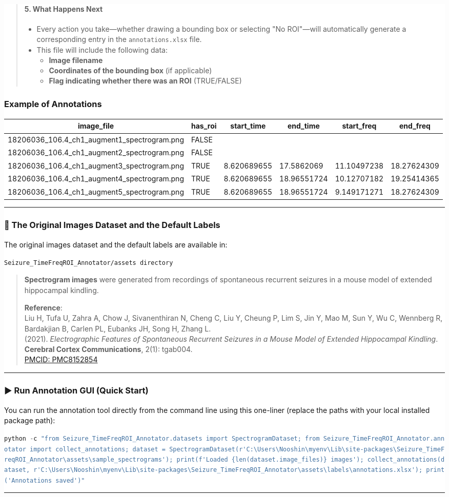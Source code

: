 > #### 5. **What Happens Next**
> - Every action you take—whether drawing a bounding box or selecting "No ROI"—will automatically generate a corresponding entry in the `annotations.xlsx` file.
> - This file will include the following data:
>   - **Image filename**
>   - **Coordinates of the bounding box** (if applicable)
>   - **Flag indicating whether there was an ROI** (TRUE/FALSE)


### Example of Annotations

| image_file                                                    | has_roi | start_time | end_time | start_freq | end_freq |
| ------------------------------------------------------------- | ------- | ---------- | -------- | ---------- | -------- |
| 18206036_106.4_ch1_augment1_spectrogram.png                   | FALSE   |            |          |            |          |
| 18206036_106.4_ch1_augment2_spectrogram.png                   | FALSE   |            |          |            |          |
| 18206036_106.4_ch1_augment3_spectrogram.png                   | TRUE    | 8.620689655 | 17.5862069 | 11.10497238 | 18.27624309 |
| 18206036_106.4_ch1_augment4_spectrogram.png                   | TRUE    | 8.620689655 | 18.96551724 | 10.12707182 | 19.25414365 |
| 18206036_106.4_ch1_augment5_spectrogram.png                   | TRUE    | 8.620689655 | 18.96551724 | 9.149171271 | 18.27624309 |

---

### 📂 The Original Images Dataset and the Default Labels
The original images dataset and the default labels are available in: 

```bash
Seizure_TimeFreqROI_Annotator/assets directory
```

> **Spectrogram images** were generated from recordings of spontaneous recurrent seizures in a mouse model of extended hippocampal kindling.
>
> **Reference**:  
> Liu H, Tufa U, Zahra A, Chow J, Sivanenthiran N, Cheng C, Liu Y, Cheung P, Lim S, Jin Y, Mao M, Sun Y, Wu C, Wennberg R, Bardakjian B, Carlen PL, Eubanks JH, Song H, Zhang L.  
> (2021). *Electrographic Features of Spontaneous Recurrent Seizures in a Mouse Model of Extended Hippocampal Kindling*.  
> **Cerebral Cortex Communications**, 2(1): tgab004.  
> [PMCID: PMC8152854](https://pmc.ncbi.nlm.nih.gov/articles/PMC8152854/)


---

### ▶️ Run Annotation GUI (Quick Start)
You can run the annotation tool directly from the command line using this one-liner (replace the paths with your local installed package path):

```python
python -c "from Seizure_TimeFreqROI_Annotator.datasets import SpectrogramDataset; from Seizure_TimeFreqROI_Annotator.annotator import collect_annotations; dataset = SpectrogramDataset(r'C:\Users\Nooshin\myenv\Lib\site-packages\Seizure_TimeFreqROI_Annotator\assets\sample_spectrograms'); print(f'Loaded {len(dataset.image_files)} images'); collect_annotations(dataset, r'C:\Users\Nooshin\myenv\Lib\site-packages\Seizure_TimeFreqROI_Annotator\assets\labels\annotations.xlsx'); print('Annotations saved')"
```

---